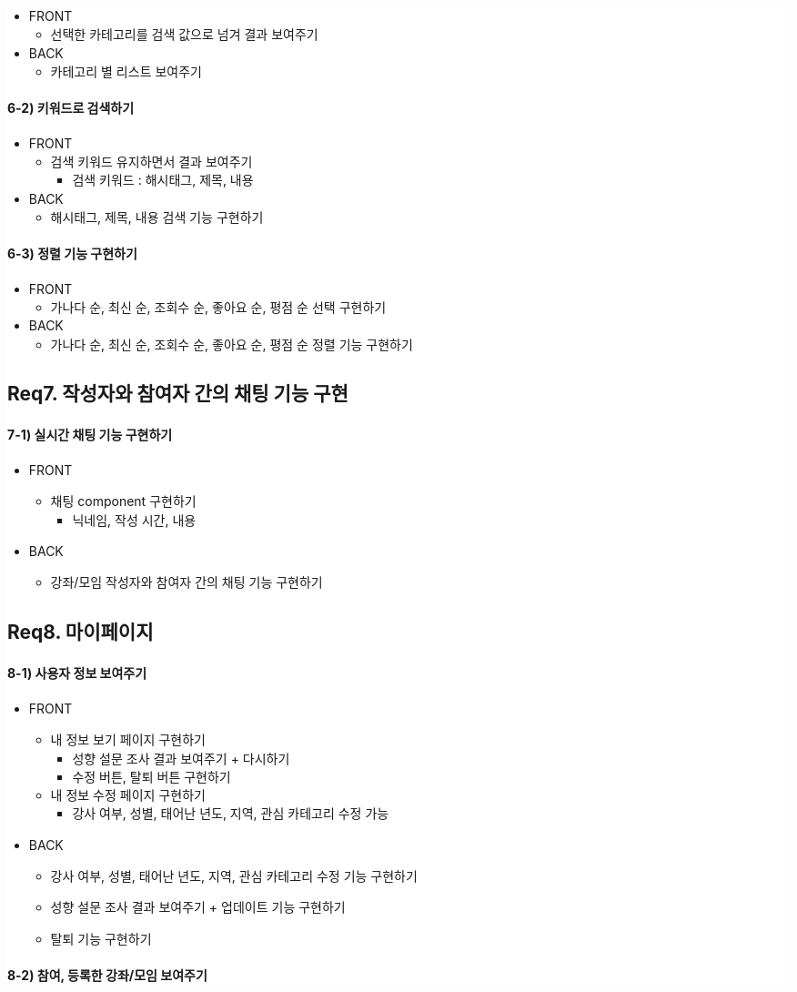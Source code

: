 - FRONT
  - 선택한 카테고리를 검색 값으로 넘겨 결과 보여주기
- BACK
  - 카테고리 별 리스트 보여주기

#### 6-2) 키워드로 검색하기

- FRONT
  - 검색 키워드 유지하면서 결과 보여주기
    - 검색 키워드 : 해시태그, 제목, 내용
- BACK
  - 해시태그, 제목, 내용 검색 기능 구현하기

#### 6-3) 정렬 기능 구현하기

- FRONT
  - 가나다 순, 최신 순, 조회수 순, 좋아요 순, 평점 순 선택 구현하기
- BACK
  - 가나다 순, 최신 순, 조회수 순, 좋아요 순, 평점 순 정렬 기능 구현하기



## Req7. 작성자와 참여자 간의 채팅 기능 구현

#### 7-1) 실시간 채팅 기능 구현하기

- FRONT

  - 채팅 component 구현하기
    - 닉네임, 작성 시간, 내용 

- BACK

  - 강좌/모임 작성자와 참여자 간의 채팅 기능 구현하기

  

## Req8. 마이페이지

#### 8-1) 사용자 정보 보여주기

- FRONT
  - 내 정보 보기 페이지 구현하기
    - 성향 설문 조사 결과 보여주기 + 다시하기
    - 수정 버튼, 탈퇴 버튼 구현하기
  - 내 정보 수정 페이지 구현하기
    - 강사 여부, 성별, 태어난 년도, 지역, 관심 카테고리 수정 가능
- BACK

  - 강사 여부, 성별, 태어난 년도, 지역, 관심 카테고리 수정 기능 구현하기

  - 성향 설문 조사 결과 보여주기 + 업데이트 기능 구현하기
  - 탈퇴 기능 구현하기

#### 8-2) 참여, 등록한 강좌/모임 보여주기
